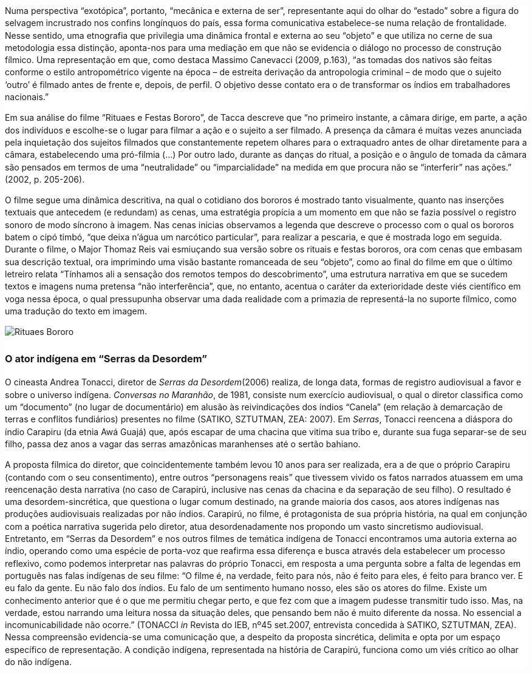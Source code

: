 Numa perspectiva “exotópica”, portanto, “mecânica e externa de ser”, representante aqui do olhar do “estado” sobre a figura do selvagem incrustrado nos confins longínquos do país, essa forma comunicativa estabelece-se numa relação de frontalidade. Nesse sentido, uma etnografia que privilegia uma dinâmica frontal e externa ao seu “objeto” e que utiliza no cerne de sua metodologia essa distinção, aponta-nos para uma mediação em que não se evidencia o diálogo no processo de construção fílmico. Uma representação em que, como destaca Massimo Canevacci (2009, p.163), “as tomadas dos nativos são feitas conforme o estilo antropométrico vigente na época – de estreita derivação da antropologia criminal – de modo que o sujeito ‘outro’ é filmado antes de frente e, depois, de perfil. O objetivo desse contato era o de transformar os índios em trabalhadores nacionais.” 

Em sua análise do filme “Rituaes e Festas Bororo”, de Tacca descreve que “no primeiro instante, a câmara dirige, em parte, a ação dos indivíduos e escolhe-se o lugar para filmar a ação e o sujeito a ser filmado. A presença da câmara é muitas vezes anunciada pela inquietação dos sujeitos filmados que constantemente repetem olhares para o extraquadro antes de olhar diretamente para a câmara, estabelecendo uma pró-filmia (...) Por outro lado, durante as danças do ritual, a posição e o ângulo de tomada da câmara são pensados em termos de uma “neutralidade” ou “imparcialidade” na medida em que procura não se “interferir” nas ações.” (2002, p. 205-206). 

O filme segue uma dinâmica descritiva, na qual o cotidiano dos bororos é mostrado tanto visualmente, quanto nas inserções textuais que antecedem (e redundam) as cenas, uma estratégia propícia a um momento em que não se fazia possível o registro sonoro de modo síncrono à imagem. Nas cenas inicias observamos a legenda que descreve o processo com o qual os bororos batem o cipó timbó, “que deixa n’água um narcótico particular”, para realizar a pescaria, e que é mostrada logo em seguida. Durante o filme, o Major Thomaz Reis vai esmiuçando sua versão sobre os rituais e festas bororos, ora com cenas que embasam sua descrição textual, ora imprimindo uma visão bastante romanceada de seu “objeto”, como ao final do filme em que o último letreiro relata “Tínhamos ali a sensação dos remotos tempos do descobrimento”, uma estrutura narrativa em que se sucedem textos e imagens numa pretensa “não interferência”, que, no entanto, acentua o caráter da exterioridade deste viés científico em voga nessa época, o qual pressupunha observar uma dada realidade com a primazia de representá-la no suporte fílmico, como uma tradução do texto em imagem. 

<img src="/static/img/1/indigena_1.png" alt="Rituaes Bororo" width="100%" />

### O ator indígena em “Serras da Desordem”

O cineasta Andrea Tonacci, diretor de _Serras da Desordem_(2006) realiza, de longa data, formas de registro audiovisual a favor e sobre o universo indígena.  _Conversas no Maranhão_, de 1981, consiste num exercício audiovisual, o qual o diretor classifica como um “documento” (no lugar de documentário) em alusão às reivindicações dos índios “Canela” (em relação à demarcação de terras e conflitos fundiários) presentes no filme (SATIKO, SZTUTMAN, ZEA: 2007). Em _Serras_, Tonacci reencena a diáspora do índio Carapiru (da etnia Awá Guajá) que, após escapar de uma chacina que vitima sua tribo e, durante sua fuga separar-se de seu filho, passa dez anos a vagar das serras amazônicas maranhenses até o sertão bahiano. 

A proposta fílmica do diretor, que coincidentemente também levou 10 anos para ser realizada, era a de que o próprio Carapiru (contando com o seu consentimento), entre outros “personagens reais” que tivessem vivido os fatos narrados atuassem em uma reencenação desta narrativa (no caso de Carapirú, inclusive nas cenas da chacina e da separação de seu filho). O resultado é uma desordem-sincrética, que questiona o lugar comum destinado, na grande maioria dos casos, aos atores indígenas nas produções audiovisuais realizadas por não índios. Carapirú, no filme, é protagonista de sua própria história, na qual em conjunção com a poética narrativa sugerida pelo diretor, atua desordenadamente nos propondo um vasto sincretismo audiovisual.  Entretanto, em “Serras da Desordem” e nos outros filmes de temática indígena de Tonacci encontramos uma autoria externa ao índio, operando como uma espécie de porta-voz que reafirma essa diferença e busca através dela estabelecer um processo reflexivo, como podemos interpretar nas palavras do próprio Tonacci, em resposta a uma pergunta sobre a falta de legendas em português nas falas indígenas de seu filme: “O filme é, na verdade, feito para nós, não é feito para eles, é feito para branco ver. E eu falo da gente. Eu não falo dos índios. Eu falo de um sentimento humano nosso, eles são os atores do filme. Existe um conhecimento anterior que é o que me permitiu chegar perto, e que fez com que a imagem pudesse transmitir tudo isso. Mas, na verdade, estou narrando uma leitura nossa da situação deles, que pensando bem não é muito diferente da nossa. No essencial a incomunicabilidade não ocorre.” (TONACCI _in_ Revista do IEB, nº45 set.2007, entrevista concedida à SATIKO, SZTUTMAN, ZEA). Nessa compreensão evidencia-se uma comunicação que, a despeito da proposta sincrética, delimita e opta por um espaço específico de representação. A condição indígena, representada na história de Carapirú, funciona como um viés crítico ao olhar do não indígena.
